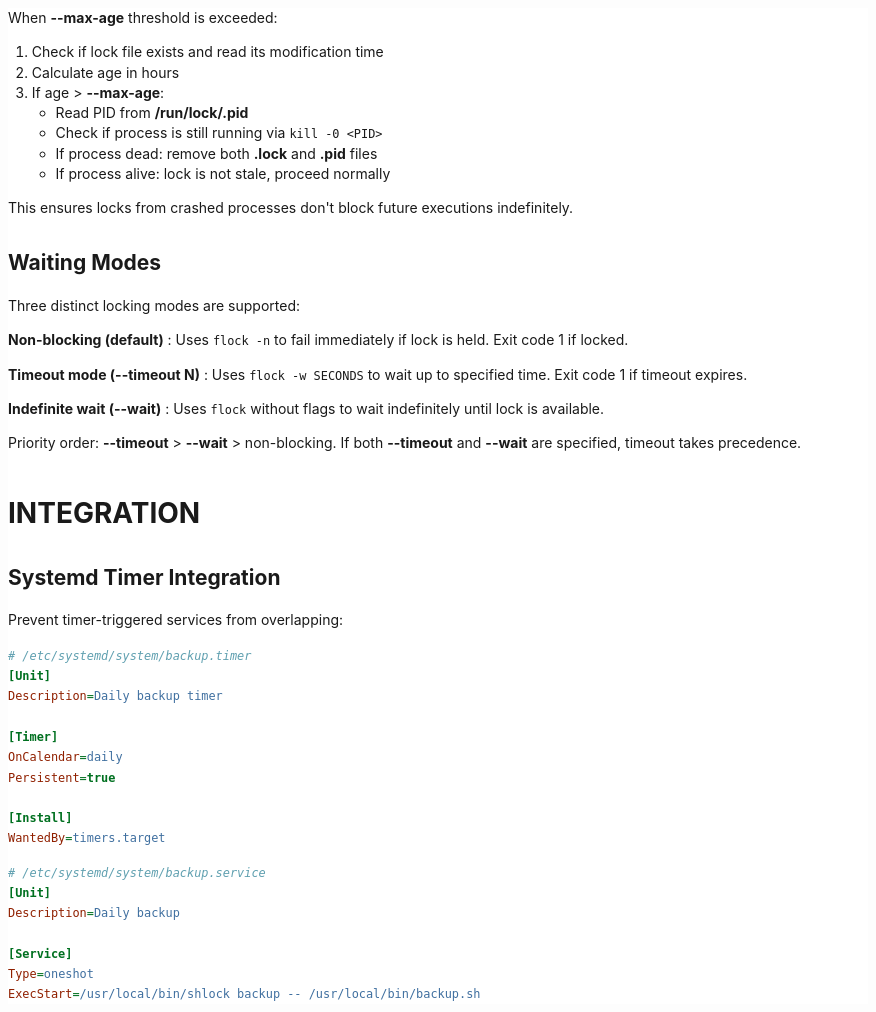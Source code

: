 When **--max-age** threshold is exceeded:

1. Check if lock file exists and read its modification time
2. Calculate age in hours
3. If age > **--max-age**:
   - Read PID from **/run/lock/<LOCKNAME>.pid**
   - Check if process is still running via `kill -0 <PID>`
   - If process dead: remove both **.lock** and **.pid** files
   - If process alive: lock is not stale, proceed normally

This ensures locks from crashed processes don't block future executions indefinitely.

## Waiting Modes

Three distinct locking modes are supported:

**Non-blocking (default)**
:   Uses `flock -n` to fail immediately if lock is held. Exit code 1 if locked.

**Timeout mode (--timeout N)**
:   Uses `flock -w SECONDS` to wait up to specified time. Exit code 1 if timeout expires.

**Indefinite wait (--wait)**
:   Uses `flock` without flags to wait indefinitely until lock is available.

Priority order: **--timeout** > **--wait** > non-blocking. If both **--timeout** and **--wait** are specified, timeout takes precedence.

# INTEGRATION

## Systemd Timer Integration

Prevent timer-triggered services from overlapping:

```ini
# /etc/systemd/system/backup.timer
[Unit]
Description=Daily backup timer

[Timer]
OnCalendar=daily
Persistent=true

[Install]
WantedBy=timers.target
```

```ini
# /etc/systemd/system/backup.service
[Unit]
Description=Daily backup

[Service]
Type=oneshot
ExecStart=/usr/local/bin/shlock backup -- /usr/local/bin/backup.sh
```
